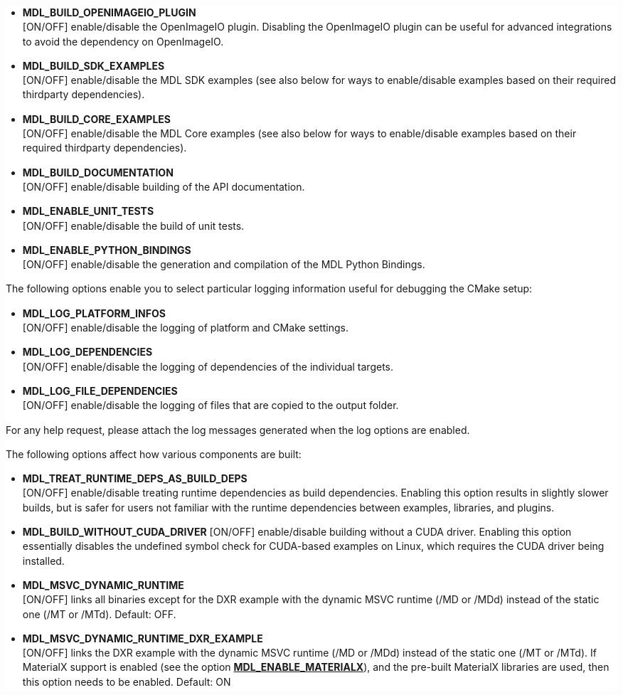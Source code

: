 -   **MDL_BUILD_OPENIMAGEIO_PLUGIN**  
    [ON/OFF] enable/disable the OpenImageIO plugin. Disabling the OpenImageIO
    plugin can be useful for advanced integrations to avoid the dependency on
    OpenImageIO.

-   **MDL_BUILD_SDK_EXAMPLES**  
    [ON/OFF] enable/disable the MDL SDK examples (see also below for ways to
    enable/disable examples based on their required thirdparty dependencies).

-   **MDL_BUILD_CORE_EXAMPLES**  
    [ON/OFF] enable/disable the MDL Core examples (see also below for ways to
    enable/disable examples based on their required thirdparty dependencies).

-   **MDL_BUILD_DOCUMENTATION**  
    [ON/OFF] enable/disable building of the API documentation.

-   **MDL_ENABLE_UNIT_TESTS**  
    [ON/OFF] enable/disable the build of unit tests.

-   **MDL_ENABLE_PYTHON_BINDINGS**  
    [ON/OFF] enable/disable the generation and compilation of the MDL Python
    Bindings.

The following options enable you to select particular logging information
useful for debugging the CMake setup:

-   **MDL_LOG_PLATFORM_INFOS**  
    [ON/OFF] enable/disable the logging of platform and CMake settings.

-   **MDL_LOG_DEPENDENCIES**  
    [ON/OFF] enable/disable the logging of dependencies of the individual targets.

-   **MDL_LOG_FILE_DEPENDENCIES**  
    [ON/OFF] enable/disable the logging of files that are copied to the output folder.

For any help request, please attach the log messages generated when the log
options are enabled.

The following options affect how various components are built:

-   **MDL_TREAT_RUNTIME_DEPS_AS_BUILD_DEPS**  
    [ON/OFF] enable/disable treating runtime dependencies as build
    dependencies. Enabling this option results in slightly slower builds, but
    is safer for users not familiar with the runtime dependencies between
    examples, libraries, and plugins.

-   **MDL_BUILD_WITHOUT_CUDA_DRIVER**
    [ON/OFF] enable/disable building without a CUDA driver. Enabling this
    option essentially disables the undefined symbol check for CUDA-based
    examples on Linux, which requires the CUDA driver being installed.

-   **MDL_MSVC_DYNAMIC_RUNTIME**  
    [ON/OFF] links all binaries except for the DXR example with the dynamic
    MSVC runtime (/MD or /MDd) instead of the static one (/MT or /MTd).
    Default: OFF.

-   <a name="mdl-msvc-dynamic-dxr">**MDL_MSVC_DYNAMIC_RUNTIME_DXR_EXAMPLE**</a>  
    [ON/OFF] links the DXR example with the dynamic MSVC runtime (/MD or /MDd)
    instead of the static one (/MT or /MTd). If MaterialX support is enabled
    (see the option [**MDL_ENABLE_MATERIALX**](#mdl-enable-materialx)), and the
    pre-built MaterialX libraries are used, then this option needs to be
    enabled. Default: ON
